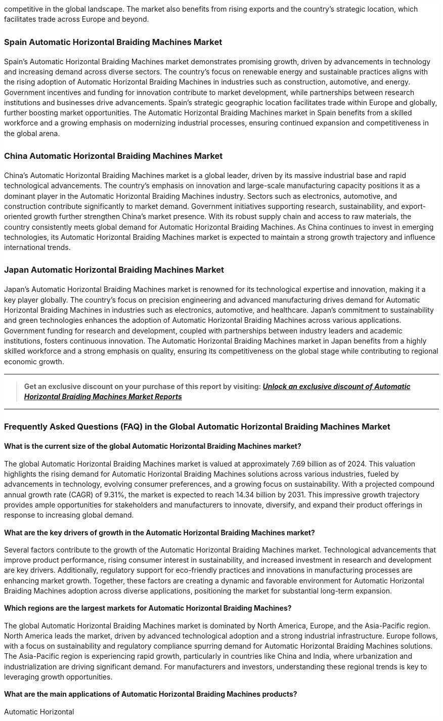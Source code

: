 competitive in the global landscape. The market also benefits from rising exports and the country&rsquo;s strategic location, which facilitates trade across Europe and beyond.</p><h3>Spain Automatic Horizontal Braiding Machines Market</h3><p>Spain&rsquo;s Automatic Horizontal Braiding Machines market demonstrates promising growth, driven by advancements in technology and increasing demand across diverse sectors. The country&rsquo;s focus on renewable energy and sustainable practices aligns with the rising adoption of Automatic Horizontal Braiding Machines in industries such as construction, automotive, and energy. Government incentives and funding for innovation contribute to market development, while partnerships between research institutions and businesses drive advancements. Spain&rsquo;s strategic geographic location facilitates trade within Europe and globally, further boosting market opportunities. The Automatic Horizontal Braiding Machines market in Spain benefits from a skilled workforce and a growing emphasis on modernizing industrial processes, ensuring continued expansion and competitiveness in the global arena.</p><h3>China Automatic Horizontal Braiding Machines Market</h3><p>China&rsquo;s Automatic Horizontal Braiding Machines market is a global leader, driven by its massive industrial base and rapid technological advancements. The country&rsquo;s emphasis on innovation and large-scale manufacturing capacity positions it as a dominant player in the Automatic Horizontal Braiding Machines industry. Sectors such as electronics, automotive, and construction contribute significantly to market demand. Government initiatives supporting research, sustainability, and export-oriented growth further strengthen China&rsquo;s market presence. With its robust supply chain and access to raw materials, the country consistently meets global demand for Automatic Horizontal Braiding Machines. As China continues to invest in emerging technologies, its Automatic Horizontal Braiding Machines market is expected to maintain a strong growth trajectory and influence international trends.</p><h3>Japan Automatic Horizontal Braiding Machines Market</h3><p>Japan&rsquo;s Automatic Horizontal Braiding Machines market is renowned for its technological expertise and innovation, making it a key player globally. The country&rsquo;s focus on precision engineering and advanced manufacturing drives demand for Automatic Horizontal Braiding Machines in industries such as electronics, automotive, and healthcare. Japan&rsquo;s commitment to sustainability and green technologies enhances the adoption of Automatic Horizontal Braiding Machines across various applications. Government funding for research and development, coupled with partnerships between industry leaders and academic institutions, fosters continuous innovation. The Automatic Horizontal Braiding Machines market in Japan benefits from a highly skilled workforce and a strong emphasis on quality, ensuring its competitiveness on the global stage while contributing to regional economic growth.</p><hr /><blockquote><p><strong>Get an exclusive discount on your purchase of this report by visiting: <em><a href="://marketresearchpulse.com/ask-for-discount/107414?utm_source=Github&amp;utm_medium=0117">Unlock an exclusive discount of Automatic Horizontal Braiding Machines Market Reports</a></em>&nbsp;</strong></p></blockquote><hr /><h3>Frequently Asked Questions (FAQ) in the Global Automatic Horizontal Braiding Machines Market</h3><p><strong>What is the current size of the global Automatic Horizontal Braiding Machines market?</strong></p><p>The global Automatic Horizontal Braiding Machines market is valued at approximately 7.69 billion as of 2024. This valuation highlights the rising demand for Automatic Horizontal Braiding Machines solutions across various industries, fueled by advancements in technology, evolving consumer preferences, and a growing focus on sustainability. With a projected compound annual growth rate (CAGR) of 9.31%, the market is expected to reach 14.34 billion by 2031. This impressive growth trajectory provides ample opportunities for stakeholders and manufacturers to innovate, diversify, and expand their product offerings in response to increasing global demand.</p><p><strong>What are the key drivers of growth in the Automatic Horizontal Braiding Machines market?</strong></p><p>Several factors contribute to the growth of the Automatic Horizontal Braiding Machines market. Technological advancements that improve product performance, rising consumer interest in sustainability, and increased investment in research and development are key drivers. Additionally, regulatory support for eco-friendly practices and innovations in manufacturing processes are enhancing market growth. Together, these factors are creating a dynamic and favorable environment for Automatic Horizontal Braiding Machines adoption across diverse applications, positioning the market for substantial long-term expansion.</p><p><strong>Which regions are the largest markets for Automatic Horizontal Braiding Machines?</strong></p><p>The global Automatic Horizontal Braiding Machines market is dominated by North America, Europe, and the Asia-Pacific region. North America leads the market, driven by advanced technological adoption and a strong industrial infrastructure. Europe follows, with a focus on sustainability and regulatory compliance spurring demand for Automatic Horizontal Braiding Machines solutions. The Asia-Pacific region is experiencing rapid growth, particularly in countries like China and India, where urbanization and industrialization are driving significant demand. For manufacturers and investors, understanding these regional trends is key to leveraging growth opportunities.</p><p><strong>What are the main applications of Automatic Horizontal Braiding Machines products?</strong></p><p>Automatic Horizontal